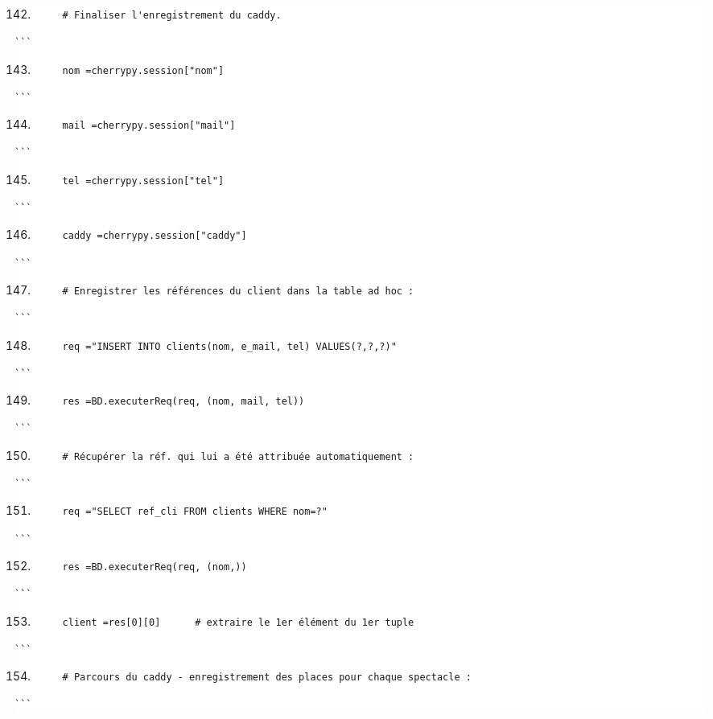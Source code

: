 142. ``` {.LignePreCode}
          # Finaliser l'enregistrement du caddy. 
    ```

143. ``` {.LignePreCode}
          nom =cherrypy.session["nom"] 
    ```

144. ``` {.LignePreCode}
          mail =cherrypy.session["mail"] 
    ```

145. ``` {.LignePreCode}
          tel =cherrypy.session["tel"] 
    ```

146. ``` {.LignePreCode}
          caddy =cherrypy.session["caddy"] 
    ```

147. ``` {.LignePreCode}
          # Enregistrer les références du client dans la table ad hoc : 
    ```

148. ``` {.LignePreCode}
          req ="INSERT INTO clients(nom, e_mail, tel) VALUES(?,?,?)" 
    ```

149. ``` {.LignePreCode}
          res =BD.executerReq(req, (nom, mail, tel)) 
    ```

150. ``` {.LignePreCode}
          # Récupérer la réf. qui lui a été attribuée automatiquement : 
    ```

151. ``` {.LignePreCode}
          req ="SELECT ref_cli FROM clients WHERE nom=?" 
    ```

152. ``` {.LignePreCode}
          res =BD.executerReq(req, (nom,)) 
    ```

153. ``` {.LignePreCode}
          client =res[0][0]      # extraire le 1er élément du 1er tuple 
    ```

154. ``` {.LignePreCode}
          # Parcours du caddy - enregistrement des places pour chaque spectacle : 
    ```


[^note_101]: Le dessin du serpent est le logo du logiciel libre ***WebCamSpy*** (ce logiciel est écrit en Python). Voir : *http://webcamspy.sourceforge.net/*
[^note_102]: Vous y verrez notamment que nous y recréons un nouvel objet connexion à chaque requête, ce qui n'est guère heureux mais résulte du fait que SQLite ne permet pas d'utiliser au sein d'un *thread* un objet connexion créé dans un autre *thread*. Il faudrait donc : soit faire en sorte que l'application n'utilise en tout et pour tout qu'un seul *thread*, soit qu'on lui ajoute la fonctionnalité nécessaire pour identifier les *threads* courants, soit utiliser un autre SGBDR que SQLite … Tout cela est réalisable, mais demanderait son lot d'explications et nous ferait sortir du cadre de cet ouvrage. Vous trouverez une introduction aux *threads* à la page .
